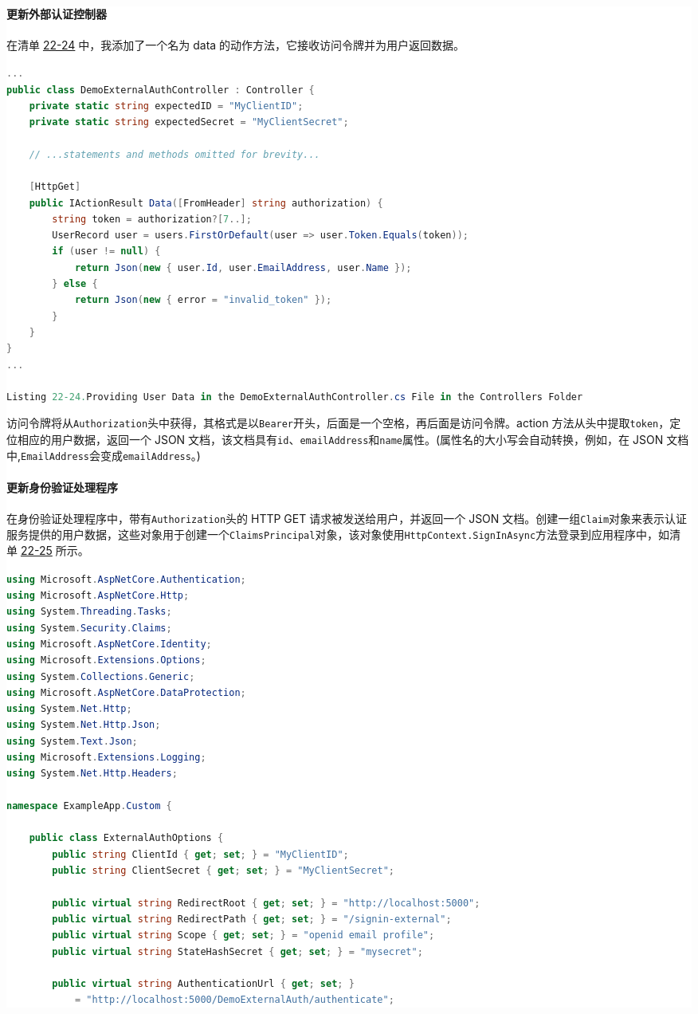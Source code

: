 #### 更新外部认证控制器

在清单 [22-24](#PC31) 中，我添加了一个名为 data 的动作方法，它接收访问令牌并为用户返回数据。

```cs
...
public class DemoExternalAuthController : Controller {
    private static string expectedID = "MyClientID";
    private static string expectedSecret = "MyClientSecret";

    // ...statements and methods omitted for brevity...

    [HttpGet]
    public IActionResult Data([FromHeader] string authorization) {
        string token = authorization?[7..];
        UserRecord user = users.FirstOrDefault(user => user.Token.Equals(token));
        if (user != null) {
            return Json(new { user.Id, user.EmailAddress, user.Name });
        } else {
            return Json(new { error = "invalid_token" });
        }
    }
}
...

Listing 22-24.Providing User Data in the DemoExternalAuthController.cs File in the Controllers Folder

```

访问令牌将从`Authorization`头中获得，其格式是以`Bearer`开头，后面是一个空格，再后面是访问令牌。action 方法从头中提取`token`，定位相应的用户数据，返回一个 JSON 文档，该文档具有`id`、`emailAddress`和`name`属性。(属性名的大小写会自动转换，例如，在 JSON 文档中,`EmailAddress`会变成`emailAddress`。)

#### 更新身份验证处理程序

在身份验证处理程序中，带有`Authorization`头的 HTTP GET 请求被发送给用户，并返回一个 JSON 文档。创建一组`Claim`对象来表示认证服务提供的用户数据，这些对象用于创建一个`ClaimsPrincipal`对象，该对象使用`HttpContext.SignInAsync`方法登录到应用程序中，如清单 [22-25](#PC32) 所示。

```cs
using Microsoft.AspNetCore.Authentication;
using Microsoft.AspNetCore.Http;
using System.Threading.Tasks;
using System.Security.Claims;
using Microsoft.AspNetCore.Identity;
using Microsoft.Extensions.Options;
using System.Collections.Generic;
using Microsoft.AspNetCore.DataProtection;
using System.Net.Http;
using System.Net.Http.Json;
using System.Text.Json;
using Microsoft.Extensions.Logging;
using System.Net.Http.Headers;

namespace ExampleApp.Custom {

    public class ExternalAuthOptions {
        public string ClientId { get; set; } = "MyClientID";
        public string ClientSecret { get; set; } = "MyClientSecret";

        public virtual string RedirectRoot { get; set; } = "http://localhost:5000";
        public virtual string RedirectPath { get; set; } = "/signin-external";
        public virtual string Scope { get; set; } = "openid email profile";
        public virtual string StateHashSecret { get; set; } = "mysecret";

        public virtual string AuthenticationUrl { get; set; }
            = "http://localhost:5000/DemoExternalAuth/authenticate";
```